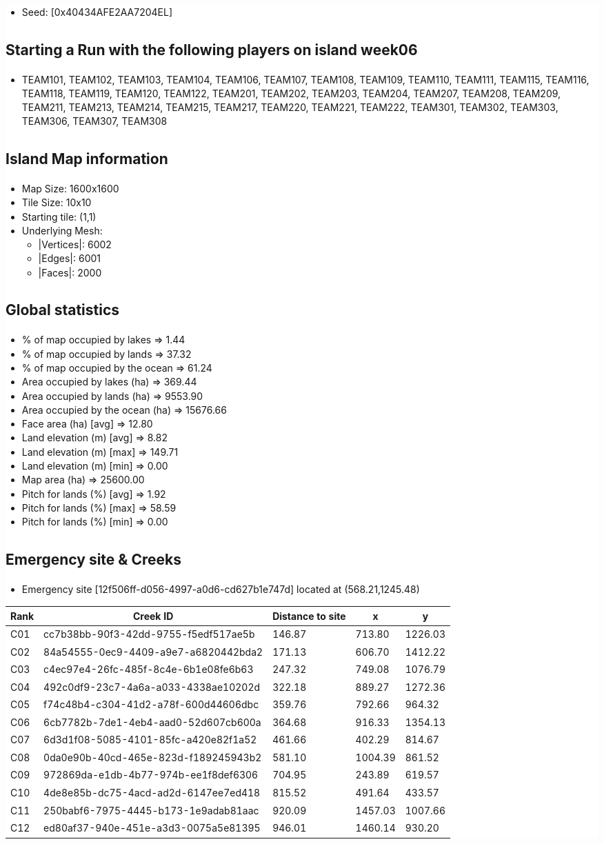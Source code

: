   - Seed: [0x40434AFE2AA7204EL]

## Starting a Run with the following players on island week06
  - TEAM101, TEAM102, TEAM103, TEAM104, TEAM106, TEAM107, TEAM108, TEAM109, TEAM110, TEAM111, TEAM115, TEAM116, TEAM118, TEAM119, TEAM120, TEAM122, TEAM201, TEAM202, TEAM203, TEAM204, TEAM207, TEAM208, TEAM209, TEAM211, TEAM213, TEAM214, TEAM215, TEAM217, TEAM220, TEAM221, TEAM222, TEAM301, TEAM302, TEAM303, TEAM306, TEAM307, TEAM308


## Island Map information
  - Map Size:  1600x1600
  - Tile Size: 10x10
  - Starting tile: (1,1)
  - Underlying Mesh: 
    - |Vertices|: 6002
    - |Edges|:    6001
    - |Faces|:    2000


## Global statistics
  - % of map occupied by lakes      => 1.44
  - % of map occupied by lands      => 37.32
  - % of map occupied by the ocean  => 61.24
  - Area occupied by lakes (ha)     => 369.44
  - Area occupied by lands (ha)     => 9553.90
  - Area occupied by the ocean (ha) => 15676.66
  - Face area (ha) [avg]            => 12.80
  - Land elevation (m) [avg]        => 8.82
  - Land elevation (m) [max]        => 149.71
  - Land elevation (m) [min]        => 0.00
  - Map area (ha)                   => 25600.00
  - Pitch for lands (%) [avg]       => 1.92
  - Pitch for lands (%) [max]       => 58.59
  - Pitch for lands (%) [min]       => 0.00


## Emergency site & Creeks

  - Emergency site [12f506ff-d056-4997-a0d6-cd627b1e747d] located at (568.21,1245.48)

| Rank | Creek ID | Distance to site | x | y |
|------|----------|------------------|---|---|
| C01 | cc7b38bb-90f3-42dd-9755-f5edf517ae5b | 146.87 | 713.80 | 1226.03 |
| C02 | 84a54555-0ec9-4409-a9e7-a6820442bda2 | 171.13 | 606.70 | 1412.22 |
| C03 | c4ec97e4-26fc-485f-8c4e-6b1e08fe6b63 | 247.32 | 749.08 | 1076.79 |
| C04 | 492c0df9-23c7-4a6a-a033-4338ae10202d | 322.18 | 889.27 | 1272.36 |
| C05 | f74c48b4-c304-41d2-a78f-600d44606dbc | 359.76 | 792.66 | 964.32 |
| C06 | 6cb7782b-7de1-4eb4-aad0-52d607cb600a | 364.68 | 916.33 | 1354.13 |
| C07 | 6d3d1f08-5085-4101-85fc-a420e82f1a52 | 461.66 | 402.29 | 814.67 |
| C08 | 0da0e90b-40cd-465e-823d-f189245943b2 | 581.10 | 1004.39 | 861.52 |
| C09 | 972869da-e1db-4b77-974b-ee1f8def6306 | 704.95 | 243.89 | 619.57 |
| C10 | 4de8e85b-dc75-4acd-ad2d-6147ee7ed418 | 815.52 | 491.64 | 433.57 |
| C11 | 250babf6-7975-4445-b173-1e9adab81aac | 920.09 | 1457.03 | 1007.66 |
| C12 | ed80af37-940e-451e-a3d3-0075a5e81395 | 946.01 | 1460.14 | 930.20 |